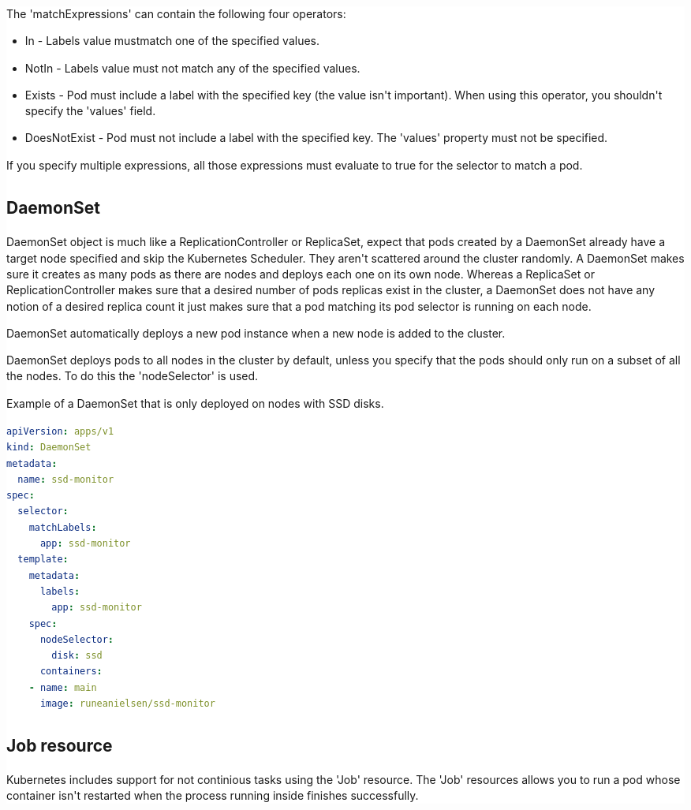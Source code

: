 
The 'matchExpressions' can contain the following four operators:

* In - Labels value mustmatch one of the specified values.

* NotIn - Labels value must not match any of the specified values.

* Exists - Pod must include a label with the specified key (the value isn't important). When using this operator, you shouldn't specify the 'values' field.

* DoesNotExist - Pod must not include a label with the specified key. The 'values' property must not be specified.

If you specify multiple expressions, all those expressions must evaluate to true for the selector to match a pod. 

## DaemonSet

DaemonSet object is much like a ReplicationController or ReplicaSet, expect that pods created by a DaemonSet already have a target node specified and skip the Kubernetes Scheduler. They aren't scattered around the cluster randomly. A DaemonSet makes sure it creates as many pods as there are nodes and deploys each one on its own node. Whereas a ReplicaSet or ReplicationController makes sure that a desired number of pods replicas exist in the cluster, a DaemonSet does not have any notion of a desired replica count it just makes sure that a pod matching its pod selector is running on each node.

DaemonSet automatically deploys a new pod instance when a new node is added to the cluster.

DaemonSet deploys pods to all nodes in the cluster by default, unless you specify that the pods should only run on a subset of all the nodes. To do this the 'nodeSelector' is used.

Example of a DaemonSet that is only deployed on nodes with SSD disks.

```yaml
apiVersion: apps/v1
kind: DaemonSet
metadata:
  name: ssd-monitor
spec:
  selector:
    matchLabels:
      app: ssd-monitor
  template:
    metadata:
      labels:
        app: ssd-monitor
    spec:
      nodeSelector:
        disk: ssd
      containers:
    - name: main
      image: runeanielsen/ssd-monitor
```

## Job resource

Kubernetes includes support for not continious tasks using the 'Job' resource. The 'Job' resources allows you to run a pod whose container isn't restarted when the process running inside finishes successfully. 
